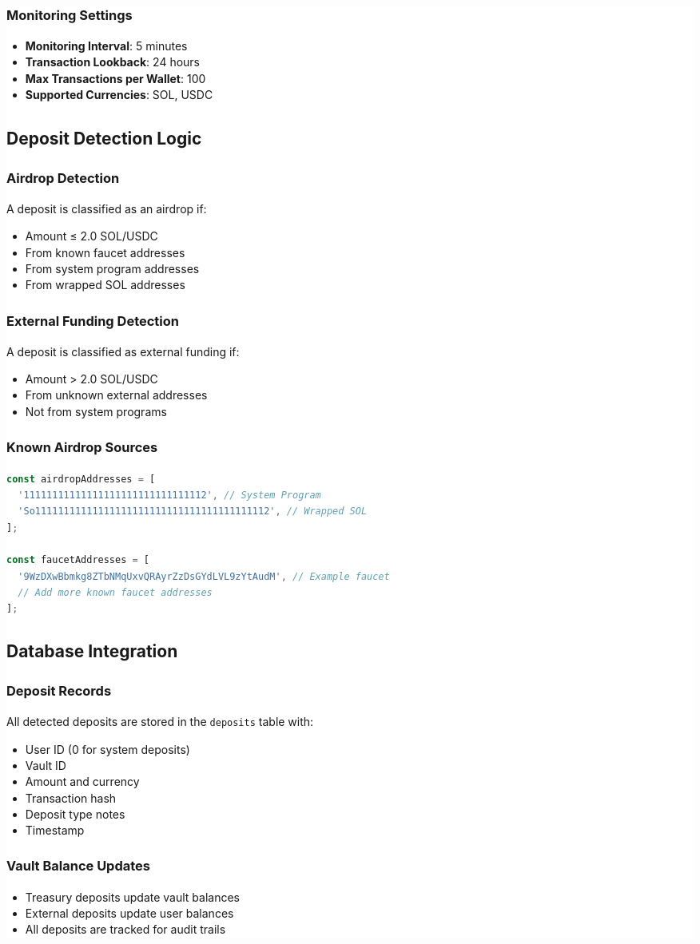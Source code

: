 ### Monitoring Settings

- **Monitoring Interval**: 5 minutes
- **Transaction Lookback**: 24 hours
- **Max Transactions per Wallet**: 100
- **Supported Currencies**: SOL, USDC

## Deposit Detection Logic

### Airdrop Detection
A deposit is classified as an airdrop if:
- Amount ≤ 2.0 SOL/USDC
- From known faucet addresses
- From system program addresses
- From wrapped SOL addresses

### External Funding Detection
A deposit is classified as external funding if:
- Amount > 2.0 SOL/USDC
- From unknown external addresses
- Not from system programs

### Known Airdrop Sources
```typescript
const airdropAddresses = [
  '11111111111111111111111111111112', // System Program
  'So11111111111111111111111111111111111111112', // Wrapped SOL
];

const faucetAddresses = [
  '9WzDXwBbmkg8ZTbNMqUxvQRAyrZzDsGYdLVL9zYtAudM', // Example faucet
  // Add more known faucet addresses
];
```

## Database Integration

### Deposit Records
All detected deposits are stored in the `deposits` table with:
- User ID (0 for system deposits)
- Vault ID
- Amount and currency
- Transaction hash
- Deposit type notes
- Timestamp

### Vault Balance Updates
- Treasury deposits update vault balances
- External deposits update user balances
- All deposits are tracked for audit trails
